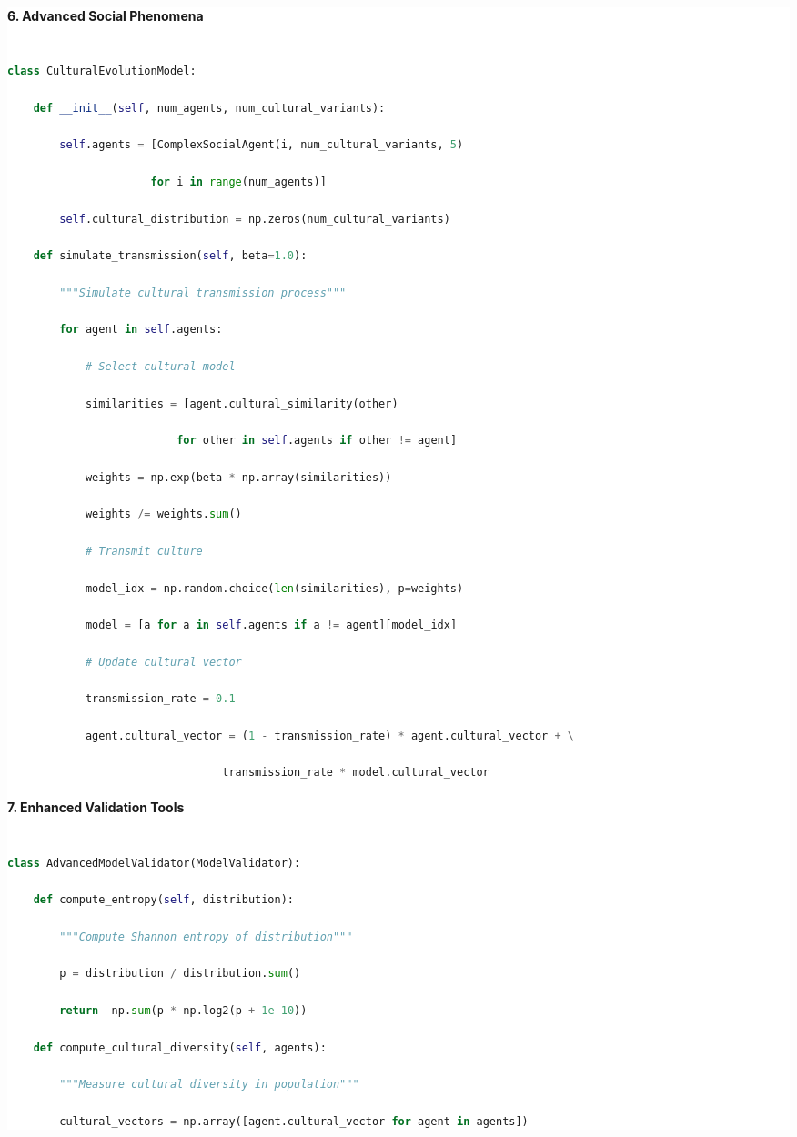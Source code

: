 #### 6. Advanced Social Phenomena

```python

class CulturalEvolutionModel:

    def __init__(self, num_agents, num_cultural_variants):

        self.agents = [ComplexSocialAgent(i, num_cultural_variants, 5) 

                      for i in range(num_agents)]

        self.cultural_distribution = np.zeros(num_cultural_variants)

    def simulate_transmission(self, beta=1.0):

        """Simulate cultural transmission process"""

        for agent in self.agents:

            # Select cultural model

            similarities = [agent.cultural_similarity(other) 

                          for other in self.agents if other != agent]

            weights = np.exp(beta * np.array(similarities))

            weights /= weights.sum()

            # Transmit culture

            model_idx = np.random.choice(len(similarities), p=weights)

            model = [a for a in self.agents if a != agent][model_idx]

            # Update cultural vector

            transmission_rate = 0.1

            agent.cultural_vector = (1 - transmission_rate) * agent.cultural_vector + \

                                 transmission_rate * model.cultural_vector

```

#### 7. Enhanced Validation Tools

```python

class AdvancedModelValidator(ModelValidator):

    def compute_entropy(self, distribution):

        """Compute Shannon entropy of distribution"""

        p = distribution / distribution.sum()

        return -np.sum(p * np.log2(p + 1e-10))

    def compute_cultural_diversity(self, agents):

        """Measure cultural diversity in population"""

        cultural_vectors = np.array([agent.cultural_vector for agent in agents])
```